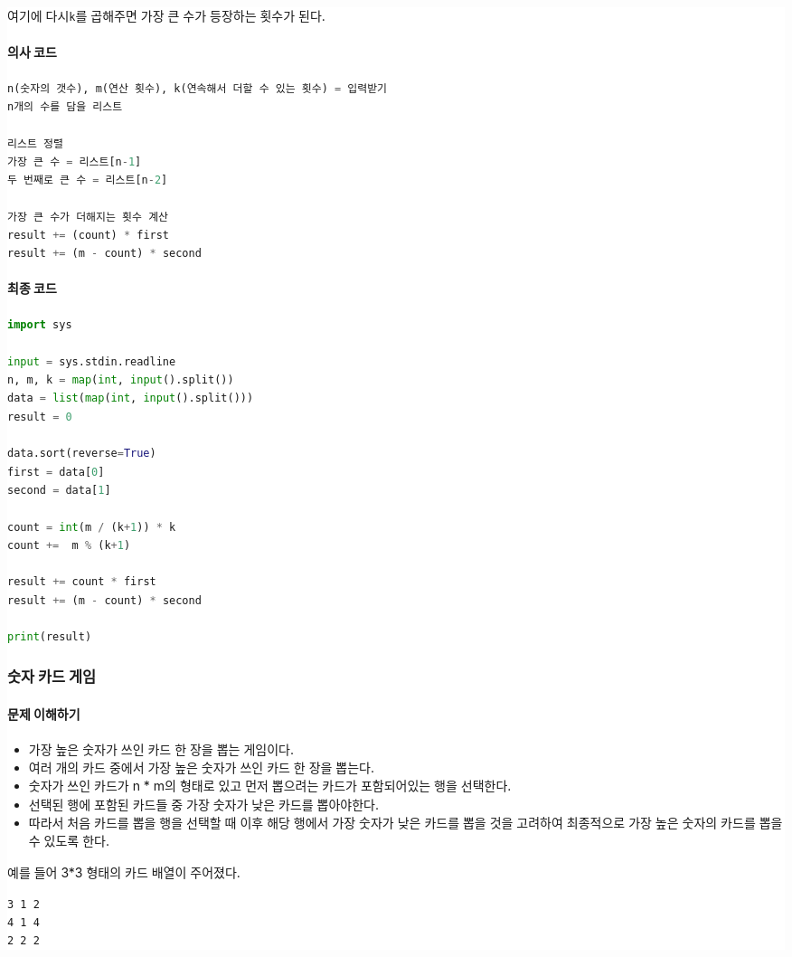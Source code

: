 여기에 다시`k`를 곱해주면 가장 큰 수가 등장하는 횟수가 된다.



#### 의사 코드

```py
n(숫자의 갯수), m(연산 횟수), k(연속해서 더할 수 있는 횟수) = 입력받기
n개의 수를 담을 리스트

리스트 정렬
가장 큰 수 = 리스트[n-1]
두 번째로 큰 수 = 리스트[n-2]

가장 큰 수가 더해지는 횟수 계산
result += (count) * first
result += (m - count) * second
```

#### 최종 코드
```py
import sys

input = sys.stdin.readline
n, m, k = map(int, input().split())
data = list(map(int, input().split()))
result = 0

data.sort(reverse=True)
first = data[0]
second = data[1]

count = int(m / (k+1)) * k
count +=  m % (k+1) 

result += count * first
result += (m - count) * second

print(result)
```

### 숫자 카드 게임

#### 문제 이해하기

* 가장 높은 숫자가 쓰인 카드 한 장을 뽑는 게임이다.
* 여러 개의 카드 중에서 가장 높은 숫자가 쓰인 카드 한 장을 뽑는다.
* 숫자가 쓰인 카드가 n * m의 형태로 있고 먼저 뽑으려는 카드가 포함되어있는 행을 선택한다.
* 선택된 행에 포함된 카드들 중 가장 숫자가 낮은 카드를 뽑아야한다.
* 따라서 처음 카드를 뽑을 행을 선택할 때 이후 해당 행에서 가장 숫자가 낮은 카드를 뽑을 것을 고려하여 최종적으로 가장 높은 숫자의 카드를 뽑을 수 있도록 한다.

예를 들어 3*3 형태의 카드 배열이 주어졌다.  
```
3 1 2
4 1 4
2 2 2 
```
